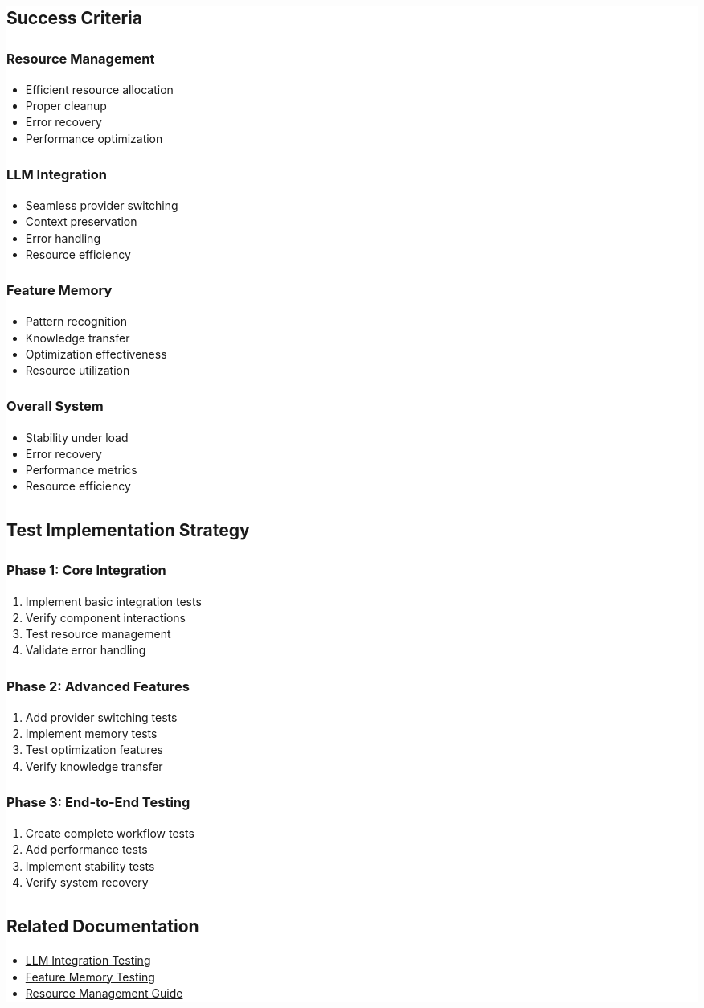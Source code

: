 ## Success Criteria

### Resource Management
- Efficient resource allocation
- Proper cleanup
- Error recovery
- Performance optimization

### LLM Integration
- Seamless provider switching
- Context preservation
- Error handling
- Resource efficiency

### Feature Memory
- Pattern recognition
- Knowledge transfer
- Optimization effectiveness
- Resource utilization

### Overall System
- Stability under load
- Error recovery
- Performance metrics
- Resource efficiency

## Test Implementation Strategy

### Phase 1: Core Integration
1. Implement basic integration tests
2. Verify component interactions
3. Test resource management
4. Validate error handling

### Phase 2: Advanced Features
1. Add provider switching tests
2. Implement memory tests
3. Test optimization features
4. Verify knowledge transfer

### Phase 3: End-to-End Testing
1. Create complete workflow tests
2. Add performance tests
3. Implement stability tests
4. Verify system recovery

## Related Documentation
- [LLM Integration Testing](./LLM-INTEGRATION-TESTING.md)
- [Feature Memory Testing](./FEATURE-MEMORY-TESTING.md)
- [Resource Management Guide](./RESOURCE-MANAGER-GUIDE.md)

